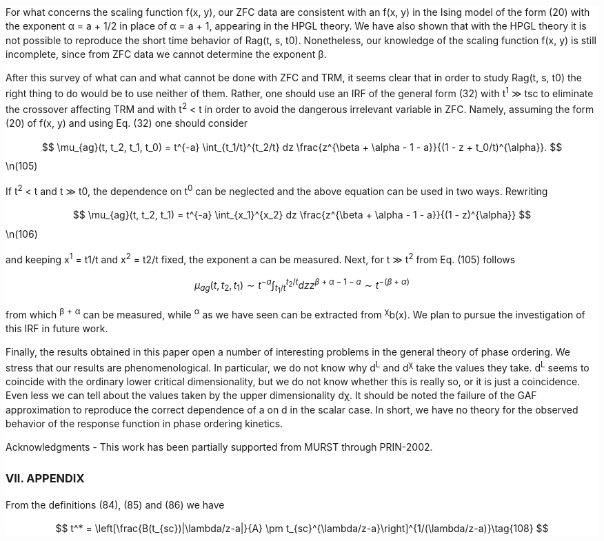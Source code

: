 For what concerns the scaling function f(x, y), our ZFC data are consistent with an f(x, y) in the Ising model of the form (20) with the exponent α = a + 1/2 in place of α = a + 1, appearing in the HPGL theory. We have also shown that with the HPGL theory it is not possible to reproduce the short time behavior of Rag(t, s, t0). Nonetheless, our knowledge of the scaling function f(x, y) is still incomplete, since from ZFC data we cannot determine the exponent β.

After this survey of what can and what cannot be done with ZFC and TRM, it seems clear that in order to study Rag(t, s, t0) the right thing to do would be to use neither of them. Rather, one should use an IRF of the general form (32) with t<sup>1</sup> ≫ tsc to eliminate the crossover affecting TRM and with t<sup>2</sup> < t in order to avoid the dangerous irrelevant variable in ZFC. Namely, assuming the form (20) of f(x, y) and using Eq. (32) one should consider

$$
\mu_{ag}(t, t_2, t_1, t_0) = t^{-a} \int_{t_1/t}^{t_2/t} dz \frac{z^{\beta + \alpha - 1 - a}}{(1 - z + t_0/t)^{\alpha}}.
$$
\n(105)

If t<sup>2</sup> < t and t ≫ t0, the dependence on t<sup>0</sup> can be neglected and the above equation can be used in two ways. Rewriting

$$
\mu_{ag}(t, t_2, t_1) = t^{-a} \int_{x_1}^{x_2} dz \frac{z^{\beta + \alpha - 1 - a}}{(1 - z)^{\alpha}}
$$
\n(106)

and keeping x<sup>1</sup> = t1/t and x<sup>2</sup> = t2/t fixed, the exponent a can be measured. Next, for t ≫ t<sup>2</sup> from Eq. (105) follows

$$
\mu_{ag}(t, t_2, t_1) \sim t^{-a} \int_{t_1/t}^{t_2/t} dz z^{\beta + \alpha - 1 - a} \sim t^{-(\beta + \alpha)} \tag{107}
$$

from which <sup>β</sup> <sup>+</sup> <sup>α</sup> can be measured, while <sup>α</sup> as we have seen can be extracted from <sup>χ</sup>b(x). We plan to pursue the investigation of this IRF in future work.

Finally, the results obtained in this paper open a number of interesting problems in the general theory of phase ordering. We stress that our results are phenomenological. In particular, we do not know why d<sup>L</sup> and d<sup>χ</sup> take the values they take. d<sup>L</sup> seems to coincide with the ordinary lower critical dimensionality, but we do not know whether this is really so, or it is just a coincidence. Even less we can tell about the values taken by the upper dimensionality dχ. It should be noted the failure of the GAF approximation to reproduce the correct dependence of a on d in the scalar case. In short, we have no theory for the observed behavior of the response function in phase ordering kinetics.

Acknowledgments - This work has been partially supported from MURST through PRIN-2002.

### VII. APPENDIX

From the definitions (84), (85) and (86) we have

$$
t^* = \left[\frac{B(t_{sc})|\lambda/z-a|}{A} \pm t_{sc}^{\lambda/z-a}\right]^{1/(\lambda/z-a)}\tag{108}
$$
